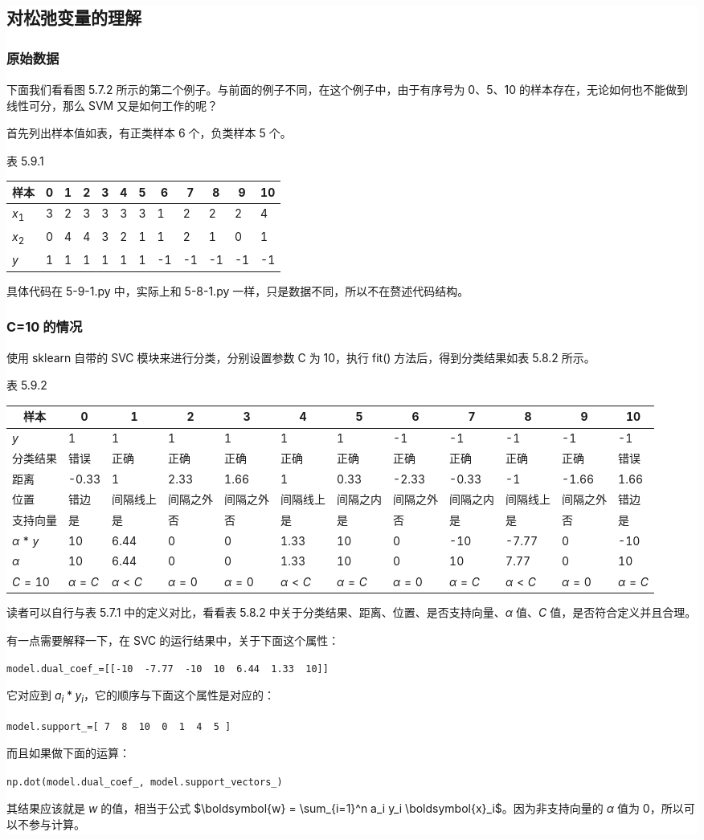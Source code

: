 ## 对松弛变量的理解

### 原始数据

下面我们看看图 5.7.2 所示的第二个例子。与前面的例子不同，在这个例子中，由于有序号为 0、5、10 的样本存在，无论如何也不能做到线性可分，那么 SVM 又是如何工作的呢？

首先列出样本值如表，有正类样本 6 个，负类样本 5 个。

表 5.9.1

|样本|0|1|2|3|4|5|6|7|8|9|10|
|--|--|--|--|--|--|--|--|--|--|--|--|
|$x_1$|3|2|3|3|3|3|1|2|2|2|4|
|$x_2$|0|4|4|3|2|1|1|2|1|0|1|
|$y$|1|1|1|1|1|1|-1|-1|-1|-1|-1|

具体代码在 5-9-1.py 中，实际上和 5-8-1.py 一样，只是数据不同，所以不在赘述代码结构。

### C=10 的情况

使用 sklearn 自带的 SVC 模块来进行分类，分别设置参数 C 为 10，执行 fit() 方法后，得到分类结果如表 5.8.2 所示。

表 5.9.2

|样本|0|1|2|3|4|5|6|7|8|9|10|
|--|--|--|--|--|--|--|--|--|--|--|--|
|$y$|1|1|1|1|1|1|-1|-1|-1|-1|-1|
|分类结果|错误|正确|正确|正确|正确|正确|正确|正确|正确|正确|错误|
|距离|-0.33|1|2.33|1.66|1|0.33|-2.33|-0.33|-1|-1.66|1.66|
|位置|错边|间隔线上|间隔之外|间隔之外|间隔线上|间隔之内|间隔之外|间隔之内|间隔线上|间隔之外|错边|
|支持向量|是|是|否|否|是|是|否|是|是|否|是|
|$\alpha * y$|10|6.44|0|0|1.33|10|0|-10|-7.77|0|-10|
|$\alpha$|10|6.44|0|0|1.33|10|0|10|7.77|0|10|
|$C=10$|$\alpha=C$|$\alpha<C$|$\alpha=0$|$\alpha=0$|$\alpha<C$|$\alpha=C$|$\alpha=0$|$\alpha=C$|$\alpha<C$|$\alpha=0$|$\alpha=C$|

读者可以自行与表 5.7.1 中的定义对比，看看表 5.8.2 中关于分类结果、距离、位置、是否支持向量、$\alpha$ 值、$C$ 值，是否符合定义并且合理。

有一点需要解释一下，在 SVC 的运行结果中，关于下面这个属性：
```
model.dual_coef_=[[-10  -7.77  -10  10  6.44  1.33  10]]
```
它对应到 $a_i * y_i$，它的顺序与下面这个属性是对应的：
```
model.support_=[ 7  8  10  0  1  4  5 ]
```
而且如果做下面的运算：

```
np.dot(model.dual_coef_, model.support_vectors_)
```
其结果应该就是 $w$ 的值，相当于公式 $\boldsymbol{w} = \sum_{i=1}^n a_i y_i \boldsymbol{x}_i$。因为非支持向量的 $\alpha$ 值为 0，所以可以不参与计算。
